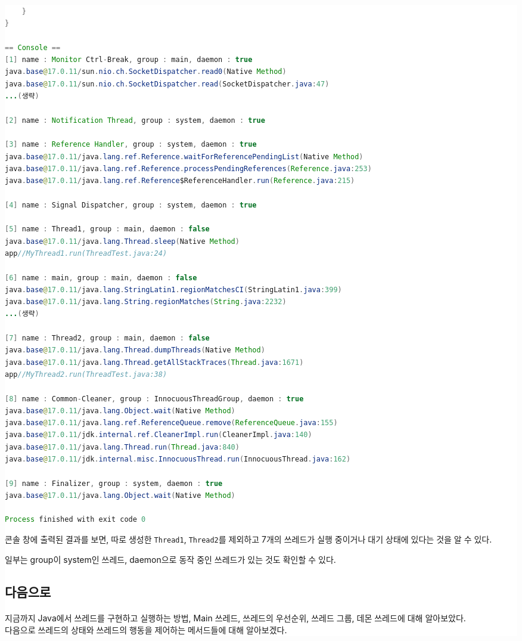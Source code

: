 ```java
    }
}

== Console ==
[1] name : Monitor Ctrl-Break, group : main, daemon : true
java.base@17.0.11/sun.nio.ch.SocketDispatcher.read0(Native Method)
java.base@17.0.11/sun.nio.ch.SocketDispatcher.read(SocketDispatcher.java:47)
...(생략)

[2] name : Notification Thread, group : system, daemon : true

[3] name : Reference Handler, group : system, daemon : true
java.base@17.0.11/java.lang.ref.Reference.waitForReferencePendingList(Native Method)
java.base@17.0.11/java.lang.ref.Reference.processPendingReferences(Reference.java:253)
java.base@17.0.11/java.lang.ref.Reference$ReferenceHandler.run(Reference.java:215)

[4] name : Signal Dispatcher, group : system, daemon : true

[5] name : Thread1, group : main, daemon : false
java.base@17.0.11/java.lang.Thread.sleep(Native Method)
app//MyThread1.run(ThreadTest.java:24)

[6] name : main, group : main, daemon : false
java.base@17.0.11/java.lang.StringLatin1.regionMatchesCI(StringLatin1.java:399)
java.base@17.0.11/java.lang.String.regionMatches(String.java:2232)
...(생략)

[7] name : Thread2, group : main, daemon : false
java.base@17.0.11/java.lang.Thread.dumpThreads(Native Method)
java.base@17.0.11/java.lang.Thread.getAllStackTraces(Thread.java:1671)
app//MyThread2.run(ThreadTest.java:38)

[8] name : Common-Cleaner, group : InnocuousThreadGroup, daemon : true
java.base@17.0.11/java.lang.Object.wait(Native Method)
java.base@17.0.11/java.lang.ref.ReferenceQueue.remove(ReferenceQueue.java:155)
java.base@17.0.11/jdk.internal.ref.CleanerImpl.run(CleanerImpl.java:140)
java.base@17.0.11/java.lang.Thread.run(Thread.java:840)
java.base@17.0.11/jdk.internal.misc.InnocuousThread.run(InnocuousThread.java:162)

[9] name : Finalizer, group : system, daemon : true
java.base@17.0.11/java.lang.Object.wait(Native Method)

Process finished with exit code 0
```

콘솔 창에 출력된 결과를 보면, 따로 생성한 `Thread1`, `Thread2`를 제외하고 7개의 쓰레드가 실행 중이거나 대기 상태에 있다는 것을 알 수 있다.

일부는 group이 system인 쓰레드, daemon으로 동작 중인 쓰레드가 있는 것도 확인할 수 있다.

## 다음으로

지금까지 Java에서 쓰레드를 구현하고 실행하는 방법, Main 쓰레드, 쓰레드의 우선순위, 쓰레드 그룹, 데몬 쓰레드에 대해 알아보았다.<br>
다음으로 쓰레드의 상태와 쓰레드의 행동을 제어하는 메서드들에 대해 알아보겠다.